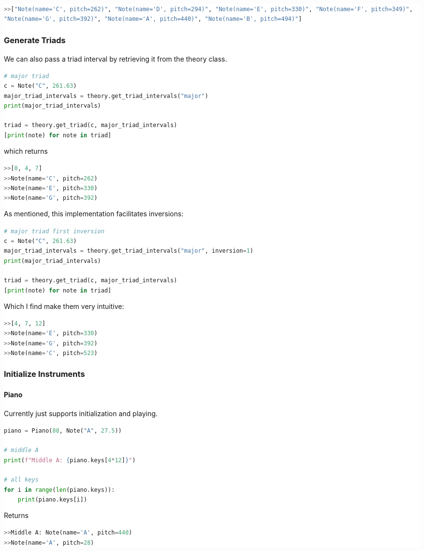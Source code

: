 ```python
>>["Note(name='C', pitch=262)", "Note(name='D', pitch=294)", "Note(name='E', pitch=330)", "Note(name='F', pitch=349)", "Note(name='G', pitch=392)", "Note(name='A', pitch=440)", "Note(name='B', pitch=494)"]
```

### Generate Triads

We can also pass a triad interval by retrieving it from the theory class.

```python
# major triad
c = Note("C", 261.63)
major_triad_intervals = theory.get_triad_intervals("major")
print(major_triad_intervals)

triad = theory.get_triad(c, major_triad_intervals)
[print(note) for note in triad]
```

which returns

```python
>>[0, 4, 7]
>>Note(name='C', pitch=262)
>>Note(name='E', pitch=330)
>>Note(name='G', pitch=392)
```

As mentioned, this implementation facilitates inversions:

```python
# major triad first inversion
c = Note("C", 261.63)
major_triad_intervals = theory.get_triad_intervals("major", inversion=1)
print(major_triad_intervals)

triad = theory.get_triad(c, major_triad_intervals)
[print(note) for note in triad]
```

Which I find make them very intuitive:

```python
>>[4, 7, 12]
>>Note(name='E', pitch=330)
>>Note(name='G', pitch=392)
>>Note(name='C', pitch=523)
```

### Initialize Instruments

#### Piano

Currently just supports initialization and playing.

```python
piano = Piano(88, Note("A", 27.5))

# middle A
print(f"Middle A: {piano.keys[4*12]}")

# all keys
for i in range(len(piano.keys)):
    print(piano.keys[i])
```
Returns
```python
>>Middle A: Note(name='A', pitch=440)
>>Note(name='A', pitch=28)
```